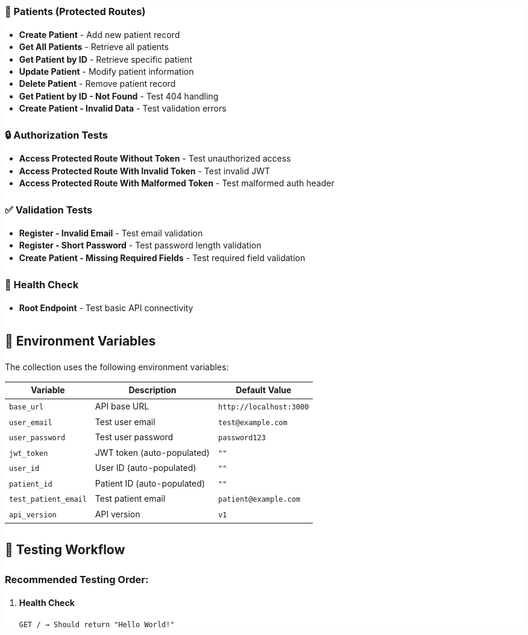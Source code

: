 ### 👥 Patients (Protected Routes)
- **Create Patient** - Add new patient record
- **Get All Patients** - Retrieve all patients
- **Get Patient by ID** - Retrieve specific patient
- **Update Patient** - Modify patient information
- **Delete Patient** - Remove patient record
- **Get Patient by ID - Not Found** - Test 404 handling
- **Create Patient - Invalid Data** - Test validation errors

### 🔒 Authorization Tests
- **Access Protected Route Without Token** - Test unauthorized access
- **Access Protected Route With Invalid Token** - Test invalid JWT
- **Access Protected Route With Malformed Token** - Test malformed auth header

### ✅ Validation Tests
- **Register - Invalid Email** - Test email validation
- **Register - Short Password** - Test password length validation
- **Create Patient - Missing Required Fields** - Test required field validation

### 🏥 Health Check
- **Root Endpoint** - Test basic API connectivity

## 🔧 Environment Variables

The collection uses the following environment variables:

| Variable | Description | Default Value |
|----------|-------------|---------------|
| `base_url` | API base URL | `http://localhost:3000` |
| `user_email` | Test user email | `test@example.com` |
| `user_password` | Test user password | `password123` |
| `jwt_token` | JWT token (auto-populated) | `""` |
| `user_id` | User ID (auto-populated) | `""` |
| `patient_id` | Patient ID (auto-populated) | `""` |
| `test_patient_email` | Test patient email | `patient@example.com` |
| `api_version` | API version | `v1` |

## 🧪 Testing Workflow

### Recommended Testing Order:

1. **Health Check**
   ```
   GET / → Should return "Hello World!"
   ```
